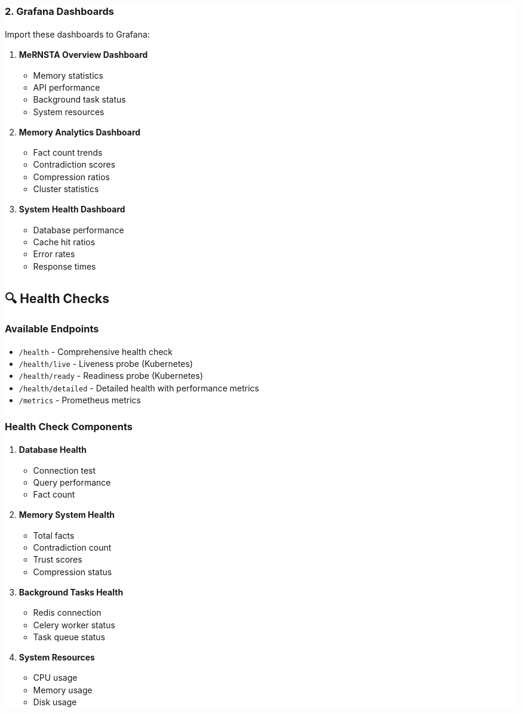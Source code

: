 ### 2. Grafana Dashboards

Import these dashboards to Grafana:

1. **MeRNSTA Overview Dashboard**
   - Memory statistics
   - API performance
   - Background task status
   - System resources

2. **Memory Analytics Dashboard**
   - Fact count trends
   - Contradiction scores
   - Compression ratios
   - Cluster statistics

3. **System Health Dashboard**
   - Database performance
   - Cache hit ratios
   - Error rates
   - Response times

## 🔍 Health Checks

### Available Endpoints

- `/health` - Comprehensive health check
- `/health/live` - Liveness probe (Kubernetes)
- `/health/ready` - Readiness probe (Kubernetes)
- `/health/detailed` - Detailed health with performance metrics
- `/metrics` - Prometheus metrics

### Health Check Components

1. **Database Health**
   - Connection test
   - Query performance
   - Fact count

2. **Memory System Health**
   - Total facts
   - Contradiction count
   - Trust scores
   - Compression status

3. **Background Tasks Health**
   - Redis connection
   - Celery worker status
   - Task queue status

4. **System Resources**
   - CPU usage
   - Memory usage
   - Disk usage
